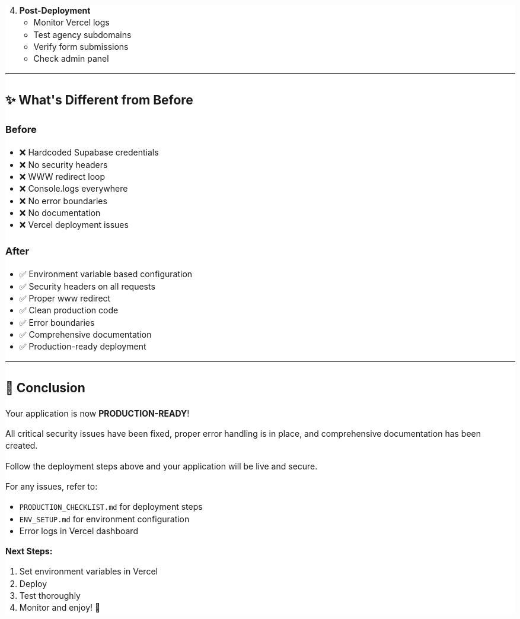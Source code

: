 4. **Post-Deployment**
   - Monitor Vercel logs
   - Test agency subdomains
   - Verify form submissions
   - Check admin panel

---

## ✨ What's Different from Before

### Before
- ❌ Hardcoded Supabase credentials
- ❌ No security headers
- ❌ WWW redirect loop
- ❌ Console.logs everywhere
- ❌ No error boundaries
- ❌ No documentation
- ❌ Vercel deployment issues

### After
- ✅ Environment variable based configuration
- ✅ Security headers on all requests
- ✅ Proper www redirect
- ✅ Clean production code
- ✅ Error boundaries
- ✅ Comprehensive documentation
- ✅ Production-ready deployment

---

## 🎉 Conclusion

Your application is now **PRODUCTION-READY**! 

All critical security issues have been fixed, proper error handling is in place, and comprehensive documentation has been created.

Follow the deployment steps above and your application will be live and secure.

For any issues, refer to:
- `PRODUCTION_CHECKLIST.md` for deployment steps
- `ENV_SETUP.md` for environment configuration
- Error logs in Vercel dashboard

**Next Steps:**
1. Set environment variables in Vercel
2. Deploy
3. Test thoroughly
4. Monitor and enjoy! 🚀

